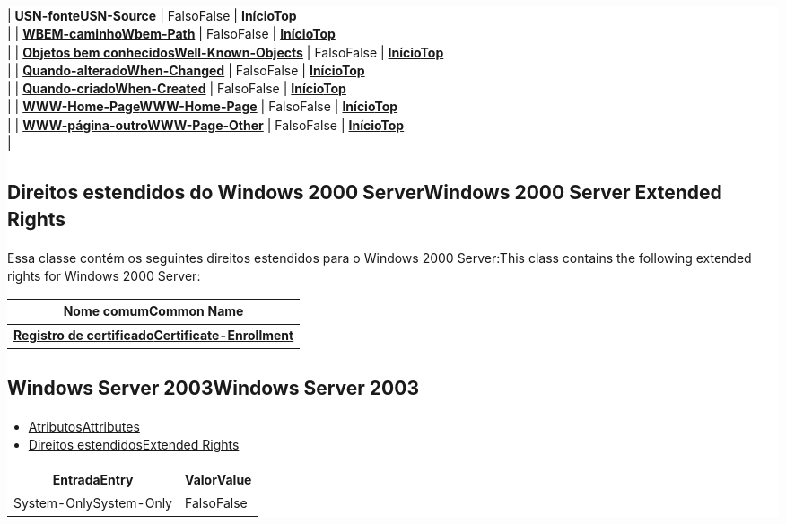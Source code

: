 | [<span data-ttu-id="a2b91-381">**USN-fonte**</span><span class="sxs-lookup"><span data-stu-id="a2b91-381">**USN-Source**</span></span>](a-usnsource.md)                                         | <span data-ttu-id="a2b91-382">Falso</span><span class="sxs-lookup"><span data-stu-id="a2b91-382">False</span></span>     | [<span data-ttu-id="a2b91-383">**Início**</span><span class="sxs-lookup"><span data-stu-id="a2b91-383">**Top**</span></span>](c-top.md)<br/>                              |
| [<span data-ttu-id="a2b91-384">**WBEM-caminho**</span><span class="sxs-lookup"><span data-stu-id="a2b91-384">**Wbem-Path**</span></span>](a-wbempath.md)                                           | <span data-ttu-id="a2b91-385">Falso</span><span class="sxs-lookup"><span data-stu-id="a2b91-385">False</span></span>     | [<span data-ttu-id="a2b91-386">**Início**</span><span class="sxs-lookup"><span data-stu-id="a2b91-386">**Top**</span></span>](c-top.md)<br/>                              |
| [<span data-ttu-id="a2b91-387">**Objetos bem conhecidos**</span><span class="sxs-lookup"><span data-stu-id="a2b91-387">**Well-Known-Objects**</span></span>](a-wellknownobjects.md)                          | <span data-ttu-id="a2b91-388">Falso</span><span class="sxs-lookup"><span data-stu-id="a2b91-388">False</span></span>     | [<span data-ttu-id="a2b91-389">**Início**</span><span class="sxs-lookup"><span data-stu-id="a2b91-389">**Top**</span></span>](c-top.md)<br/>                              |
| [<span data-ttu-id="a2b91-390">**Quando-alterado**</span><span class="sxs-lookup"><span data-stu-id="a2b91-390">**When-Changed**</span></span>](a-whenchanged.md)                                     | <span data-ttu-id="a2b91-391">Falso</span><span class="sxs-lookup"><span data-stu-id="a2b91-391">False</span></span>     | [<span data-ttu-id="a2b91-392">**Início**</span><span class="sxs-lookup"><span data-stu-id="a2b91-392">**Top**</span></span>](c-top.md)<br/>                              |
| [<span data-ttu-id="a2b91-393">**Quando-criado**</span><span class="sxs-lookup"><span data-stu-id="a2b91-393">**When-Created**</span></span>](a-whencreated.md)                                     | <span data-ttu-id="a2b91-394">Falso</span><span class="sxs-lookup"><span data-stu-id="a2b91-394">False</span></span>     | [<span data-ttu-id="a2b91-395">**Início**</span><span class="sxs-lookup"><span data-stu-id="a2b91-395">**Top**</span></span>](c-top.md)<br/>                              |
| [<span data-ttu-id="a2b91-396">**WWW-Home-Page**</span><span class="sxs-lookup"><span data-stu-id="a2b91-396">**WWW-Home-Page**</span></span>](a-wwwhomepage.md)                                    | <span data-ttu-id="a2b91-397">Falso</span><span class="sxs-lookup"><span data-stu-id="a2b91-397">False</span></span>     | [<span data-ttu-id="a2b91-398">**Início**</span><span class="sxs-lookup"><span data-stu-id="a2b91-398">**Top**</span></span>](c-top.md)<br/>                              |
| [<span data-ttu-id="a2b91-399">**WWW-página-outro**</span><span class="sxs-lookup"><span data-stu-id="a2b91-399">**WWW-Page-Other**</span></span>](a-url.md)                                           | <span data-ttu-id="a2b91-400">Falso</span><span class="sxs-lookup"><span data-stu-id="a2b91-400">False</span></span>     | [<span data-ttu-id="a2b91-401">**Início**</span><span class="sxs-lookup"><span data-stu-id="a2b91-401">**Top**</span></span>](c-top.md)<br/>                              |



## <a name="windows-2000-server-extended-rights"></a><span data-ttu-id="a2b91-402">Direitos estendidos do Windows 2000 Server</span><span class="sxs-lookup"><span data-stu-id="a2b91-402">Windows 2000 Server Extended Rights</span></span>

<span data-ttu-id="a2b91-403">Essa classe contém os seguintes direitos estendidos para o Windows 2000 Server:</span><span class="sxs-lookup"><span data-stu-id="a2b91-403">This class contains the following extended rights for Windows 2000 Server:</span></span>



| <span data-ttu-id="a2b91-404">Nome comum</span><span class="sxs-lookup"><span data-stu-id="a2b91-404">Common Name</span></span>                                                |
|------------------------------------------------------------|
| [<span data-ttu-id="a2b91-405">**Registro de certificado**</span><span class="sxs-lookup"><span data-stu-id="a2b91-405">**Certificate-Enrollment**</span></span>](r-certificate-enrollment.md) |



## <a name="windows-server-2003"></a><span data-ttu-id="a2b91-406">Windows Server 2003</span><span class="sxs-lookup"><span data-stu-id="a2b91-406">Windows Server 2003</span></span>

-   [<span data-ttu-id="a2b91-407">Atributos</span><span class="sxs-lookup"><span data-stu-id="a2b91-407">Attributes</span></span>](#windows-server-2003-attributes)
-   [<span data-ttu-id="a2b91-408">Direitos estendidos</span><span class="sxs-lookup"><span data-stu-id="a2b91-408">Extended Rights</span></span>](#windows-server-2003-extended-rights)



| <span data-ttu-id="a2b91-409">Entrada</span><span class="sxs-lookup"><span data-stu-id="a2b91-409">Entry</span></span> | <span data-ttu-id="a2b91-410">Valor</span><span class="sxs-lookup"><span data-stu-id="a2b91-410">Value</span></span> |
|-----------------------------|----------------------------------------------------------------------------------------------|
| <span data-ttu-id="a2b91-411">System-Only</span><span class="sxs-lookup"><span data-stu-id="a2b91-411">System-Only</span></span>                 | <span data-ttu-id="a2b91-412">Falso</span><span class="sxs-lookup"><span data-stu-id="a2b91-412">False</span></span>                                                                                        |